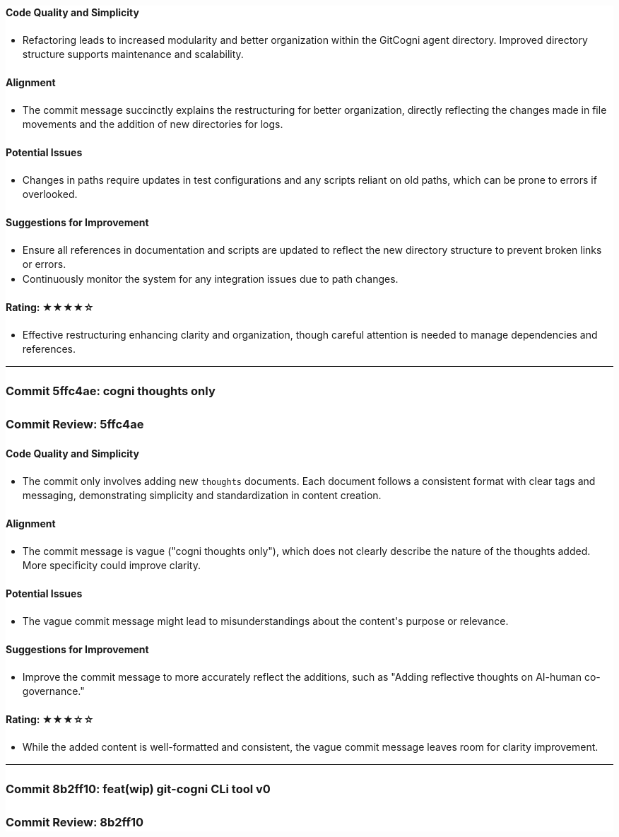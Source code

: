 #### Code Quality and Simplicity
- Refactoring leads to increased modularity and better organization within the GitCogni agent directory. Improved directory structure supports maintenance and scalability.

#### Alignment
- The commit message succinctly explains the restructuring for better organization, directly reflecting the changes made in file movements and the addition of new directories for logs.

#### Potential Issues
- Changes in paths require updates in test configurations and any scripts reliant on old paths, which can be prone to errors if overlooked.

#### Suggestions for Improvement
- Ensure all references in documentation and scripts are updated to reflect the new directory structure to prevent broken links or errors.
- Continuously monitor the system for any integration issues due to path changes.

#### Rating: ★★★★☆
- Effective restructuring enhancing clarity and organization, though careful attention is needed to manage dependencies and references.


---

### Commit 5ffc4ae: cogni thoughts only
### Commit Review: 5ffc4ae

#### Code Quality and Simplicity
- The commit only involves adding new `thoughts` documents. Each document follows a consistent format with clear tags and messaging, demonstrating simplicity and standardization in content creation.

#### Alignment
- The commit message is vague ("cogni thoughts only"), which does not clearly describe the nature of the thoughts added. More specificity could improve clarity.

#### Potential Issues
- The vague commit message might lead to misunderstandings about the content's purpose or relevance.

#### Suggestions for Improvement
- Improve the commit message to more accurately reflect the additions, such as "Adding reflective thoughts on AI-human co-governance."

#### Rating: ★★★☆☆
- While the added content is well-formatted and consistent, the vague commit message leaves room for clarity improvement.


---

### Commit 8b2ff10: feat(wip) git-cogni CLi tool v0
### Commit Review: 8b2ff10

